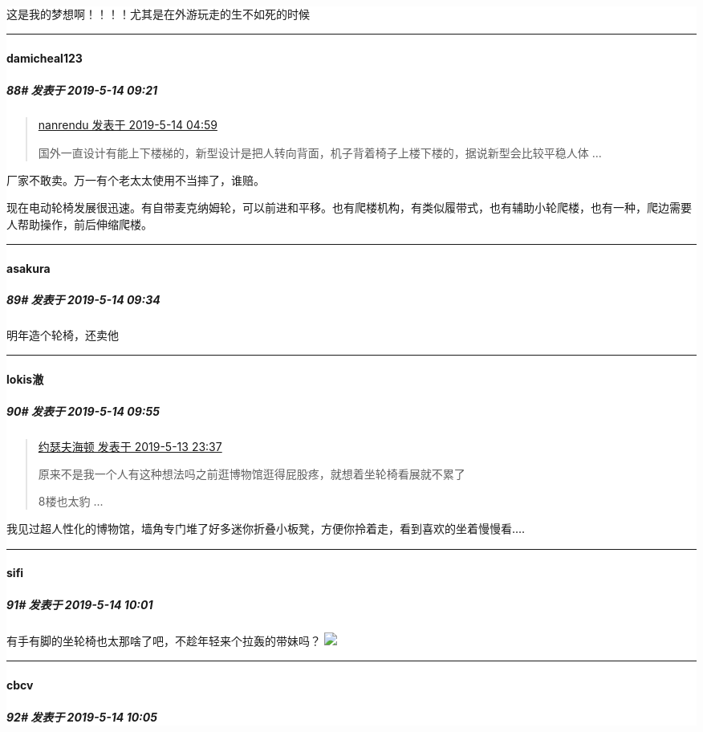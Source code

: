 
这是我的梦想啊！！！！尤其是在外游玩走的生不如死的时候


-----

####  damicheal123  
##### 88#       发表于 2019-5-14 09:21


<blockquote><a href="httphttps://bbs.saraba1st.com/2b/forum.php?mod=redirect&amp;goto=findpost&amp;pid=43683462&amp;ptid=1831280" target="_blank">nanrendu 发表于 2019-5-14 04:59</a>

国外一直设计有能上下楼梯的，新型设计是把人转向背面，机子背着椅子上楼下楼的，据说新型会比较平稳人体 ...</blockquote>
厂家不敢卖。万一有个老太太使用不当摔了，谁赔。

现在电动轮椅发展很迅速。有自带麦克纳姆轮，可以前进和平移。也有爬楼机构，有类似履带式，也有辅助小轮爬楼，也有一种，爬边需要人帮助操作，前后伸缩爬楼。


-----

####  asakura  
##### 89#       发表于 2019-5-14 09:34


明年造个轮椅，还卖他


-----

####  lokis澈  
##### 90#       发表于 2019-5-14 09:55


<blockquote><a href="httphttps://bbs.saraba1st.com/2b/forum.php?mod=redirect&amp;goto=findpost&amp;pid=43681996&amp;ptid=1831280" target="_blank">约瑟夫海顿 发表于 2019-5-13 23:37</a>

原来不是我一个人有这种想法吗之前逛博物馆逛得屁股疼，就想着坐轮椅看展就不累了

8楼也太豹 ...</blockquote>
我见过超人性化的博物馆，墙角专门堆了好多迷你折叠小板凳，方便你拎着走，看到喜欢的坐着慢慢看....


-----

####  sifi  
##### 91#       发表于 2019-5-14 10:01


有手有脚的坐轮椅也太那啥了吧，不趁年轻来个拉轰的带妹吗？
<img src="https://ss0.bdstatic.com/94oJfD_bAAcT8t7mm9GUKT-xh_/timg?image&amp;quality=100&amp;size=b4000_4000&amp;sec=1557799199&amp;di=599b0e2355c189964e967c7c519121fe&amp;src=http://toutiao.image.mucang.cn/toutiao-image/2017/04/27/15/b5292e0dd4f440d8939954590a12d5ac.jpeg" referrerpolicy="no-referrer">


-----

####  cbcv  
##### 92#       发表于 2019-5-14 10:05

